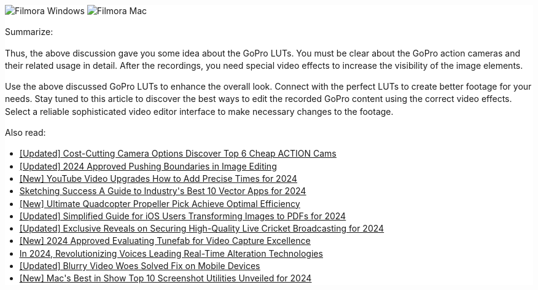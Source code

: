 ![Filmora Windows](https://images.wondershare.com/assets/images-common/box-filmora-x.png) ![Filmora Mac](https://neveragain.allstatics.com/2019/assets/icon/logo/filmora-9-square.svg)

Summarize:

Thus, the above discussion gave you some idea about the GoPro LUTs. You must be clear about the GoPro action cameras and their related usage in detail. After the recordings, you need special video effects to increase the visibility of the image elements.

Use the above discussed GoPro LUTs to enhance the overall look. Connect with the perfect LUTs to create better footage for your needs. Stay tuned to this article to discover the best ways to edit the recorded GoPro content using the correct video effects. Select a reliable sophisticated video editor interface to make necessary changes to the footage.

<ins class="adsbygoogle"
     style="display:block"
     data-ad-format="autorelaxed"
     data-ad-client="ca-pub-7571918770474297"
     data-ad-slot="1223367746"></ins>

<ins class="adsbygoogle"
     style="display:block"
     data-ad-format="autorelaxed"
     data-ad-client="ca-pub-7571918770474297"
     data-ad-slot="1223367746"></ins>



<ins class="adsbygoogle"
     style="display:block"
     data-ad-client="ca-pub-7571918770474297"
     data-ad-slot="8358498916"
     data-ad-format="auto"
     data-full-width-responsive="true"></ins>


<span class="atpl-alsoreadstyle">Also read:</span>
<div><ul>
<li><a href="https://fox-links.techidaily.com/updated-cost-cutting-camera-options-discover-top-6-cheap-action-cams/"><u>[Updated] Cost-Cutting Camera Options  Discover Top 6 Cheap ACTION Cams</u></a></li>
<li><a href="https://fox-links.techidaily.com/updated-2024-approved-pushing-boundaries-in-image-editing/"><u>[Updated] 2024 Approved  Pushing Boundaries in Image Editing</u></a></li>
<li><a href="https://fox-links.techidaily.com/new-youtube-video-upgrades-how-to-add-precise-times-for-2024/"><u>[New] YouTube Video Upgrades  How to Add Precise Times for 2024</u></a></li>
<li><a href="https://fox-links.techidaily.com/sketching-success-a-guide-to-industrys-best-10-vector-apps-for-2024/"><u>Sketching Success  A Guide to Industry's Best 10 Vector Apps for 2024</u></a></li>
<li><a href="https://fox-links.techidaily.com/new-ultimate-quadcopter-propeller-pick-achieve-optimal-efficiency/"><u>[New] Ultimate Quadcopter Propeller Pick  Achieve Optimal Efficiency</u></a></li>
<li><a href="https://fox-links.techidaily.com/updated-simplified-guide-for-ios-users-transforming-images-to-pdfs-for-2024/"><u>[Updated] Simplified Guide for iOS Users  Transforming Images to PDFs for 2024</u></a></li>
<li><a href="https://fox-links.techidaily.com/updated-exclusive-reveals-on-securing-high-quality-live-cricket-broadcasting-for-2024/"><u>[Updated] Exclusive Reveals on Securing High-Quality Live Cricket Broadcasting for 2024</u></a></li>
<li><a href="https://on-screen-recording.techidaily.com/new-2024-approved-evaluating-tunefab-for-video-capture-excellence/"><u>[New] 2024 Approved  Evaluating Tunefab for Video Capture Excellence</u></a></li>
<li><a href="https://audio-shaping.techidaily.com/in-2024-revolutionizing-voices-leading-real-time-alteration-technologies/"><u>In 2024, Revolutionizing Voices Leading Real-Time Alteration Technologies</u></a></li>
<li><a href="https://facebook-video-content.techidaily.com/updated-blurry-video-woes-solved-fix-on-mobile-devices/"><u>[Updated] Blurry Video Woes Solved  Fix on Mobile Devices</u></a></li>
<li><a href="https://screen-sharing-recording.techidaily.com/new-macs-best-in-show-top-10-screenshot-utilities-unveiled-for-2024/"><u>[New] Mac's Best in Show  Top 10 Screenshot Utilities Unveiled for 2024</u></a></li>